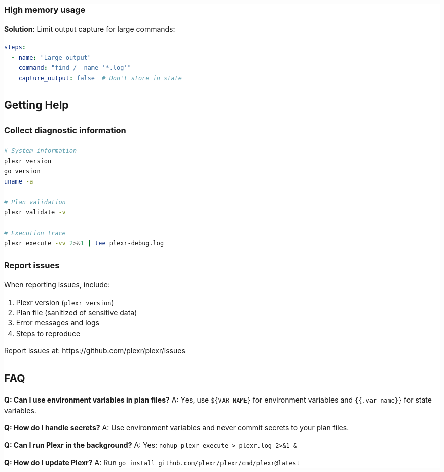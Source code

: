 ### High memory usage

**Solution**:
Limit output capture for large commands:
```yaml
steps:
  - name: "Large output"
    command: "find / -name '*.log'"
    capture_output: false  # Don't store in state
```

## Getting Help

### Collect diagnostic information

```bash
# System information
plexr version
go version
uname -a

# Plan validation
plexr validate -v

# Execution trace
plexr execute -vv 2>&1 | tee plexr-debug.log
```

### Report issues

When reporting issues, include:
1. Plexr version (`plexr version`)
2. Plan file (sanitized of sensitive data)
3. Error messages and logs
4. Steps to reproduce

Report issues at: https://github.com/plexr/plexr/issues

## FAQ

**Q: Can I use environment variables in plan files?**
A: Yes, use `${VAR_NAME}` for environment variables and <code>&#123;&#123;.var_name&#125;&#125;</code> for state variables.

**Q: How do I handle secrets?**
A: Use environment variables and never commit secrets to your plan files.

**Q: Can I run Plexr in the background?**
A: Yes: `nohup plexr execute > plexr.log 2>&1 &`

**Q: How do I update Plexr?**
A: Run `go install github.com/plexr/plexr/cmd/plexr@latest`